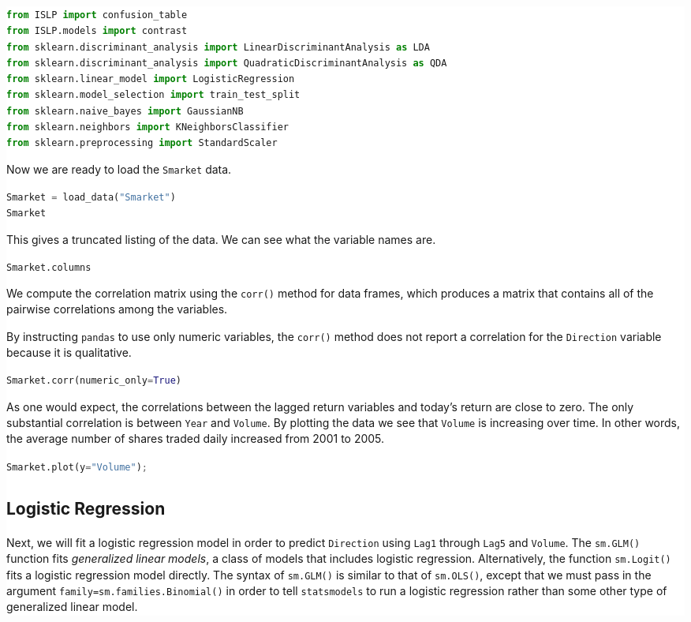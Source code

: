 ```python
from ISLP import confusion_table
from ISLP.models import contrast
from sklearn.discriminant_analysis import LinearDiscriminantAnalysis as LDA
from sklearn.discriminant_analysis import QuadraticDiscriminantAnalysis as QDA
from sklearn.linear_model import LogisticRegression
from sklearn.model_selection import train_test_split
from sklearn.naive_bayes import GaussianNB
from sklearn.neighbors import KNeighborsClassifier
from sklearn.preprocessing import StandardScaler
```

Now we are ready to load the `Smarket` data.

```python
Smarket = load_data("Smarket")
Smarket
```

This gives a truncated listing of the data.
We can see what the variable names are.

```python
Smarket.columns
```

We compute the correlation matrix using the `corr()` method
for data frames, which produces a matrix that contains all of
the pairwise correlations among the variables.

By instructing `pandas` to use only numeric variables, the `corr()` method does not report a correlation for the `Direction`  variable because it is
qualitative.

```python
Smarket.corr(numeric_only=True)
```

As one would expect, the correlations between the lagged return  variables and
today’s return are close to zero.  The only substantial correlation is between  `Year`  and
`Volume`. By plotting the data we see that  `Volume`
is increasing over time. In other words, the average number of shares traded
daily increased from 2001 to 2005.

```python
Smarket.plot(y="Volume");
```

## Logistic Regression

Next, we will fit a logistic regression model in order to predict
`Direction`  using  `Lag1`  through  `Lag5`  and
`Volume`. The `sm.GLM()`  function fits *generalized linear models*, a class of
models that includes logistic regression.  Alternatively,
the function `sm.Logit()` fits a logistic regression
model directly. The syntax of
`sm.GLM()` is similar to that of `sm.OLS()`, except
that we must pass in the argument `family=sm.families.Binomial()`
in order to tell `statsmodels` to run a logistic regression rather than some other
type of generalized linear model.
